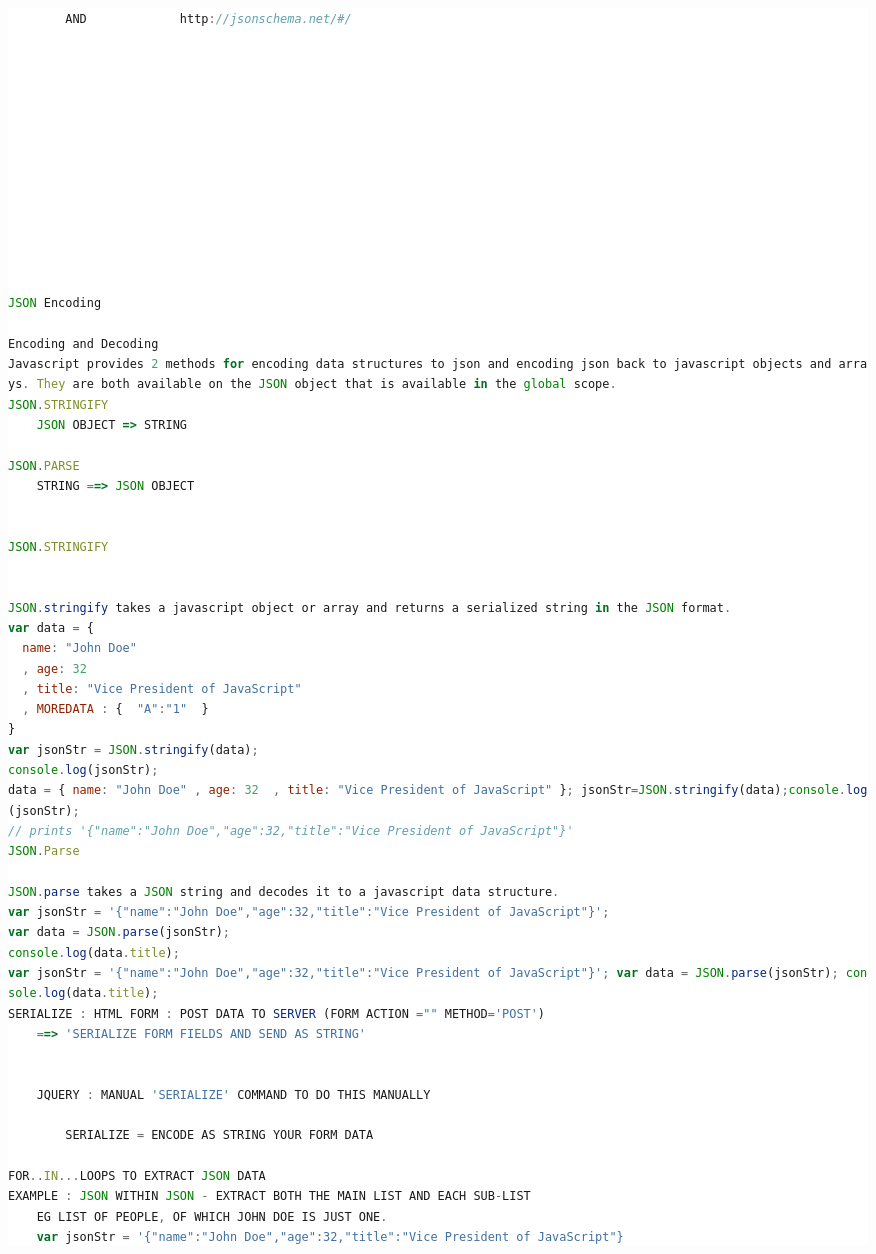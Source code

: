 ```jsx
		AND 			http://jsonschema.net/#/
		
		 	
		
		
		
		
	
	
	
	
	
	
	
JSON Encoding

Encoding and Decoding
Javascript provides 2 methods for encoding data structures to json and encoding json back to javascript objects and arrays. They are both available on the JSON object that is available in the global scope.
JSON.STRINGIFY
	JSON OBJECT => STRING
	
JSON.PARSE
	STRING ==> JSON OBJECT
	
	
JSON.STRINGIFY

		
JSON.stringify takes a javascript object or array and returns a serialized string in the JSON format.
var data = {
  name: "John Doe"
  , age: 32
  , title: "Vice President of JavaScript"
  , MOREDATA : {  "A":"1"  } 
}
var jsonStr = JSON.stringify(data);
console.log(jsonStr);
data = { name: "John Doe" , age: 32  , title: "Vice President of JavaScript" }; jsonStr=JSON.stringify(data);console.log(jsonStr);
// prints '{"name":"John Doe","age":32,"title":"Vice President of JavaScript"}'
JSON.Parse

JSON.parse takes a JSON string and decodes it to a javascript data structure.
var jsonStr = '{"name":"John Doe","age":32,"title":"Vice President of JavaScript"}';
var data = JSON.parse(jsonStr);
console.log(data.title);
var jsonStr = '{"name":"John Doe","age":32,"title":"Vice President of JavaScript"}'; var data = JSON.parse(jsonStr); console.log(data.title);
SERIALIZE : HTML FORM : POST DATA TO SERVER (FORM ACTION ="" METHOD='POST')
	==> 'SERIALIZE FORM FIELDS AND SEND AS STRING'
	
	
	JQUERY : MANUAL 'SERIALIZE' COMMAND TO DO THIS MANUALLY 
	
		SERIALIZE = ENCODE AS STRING YOUR FORM DATA
	
FOR..IN...LOOPS TO EXTRACT JSON DATA 
EXAMPLE : JSON WITHIN JSON - EXTRACT BOTH THE MAIN LIST AND EACH SUB-LIST 
	EG LIST OF PEOPLE, OF WHICH JOHN DOE IS JUST ONE.
	var jsonStr = '{"name":"John Doe","age":32,"title":"Vice President of JavaScript"}
```